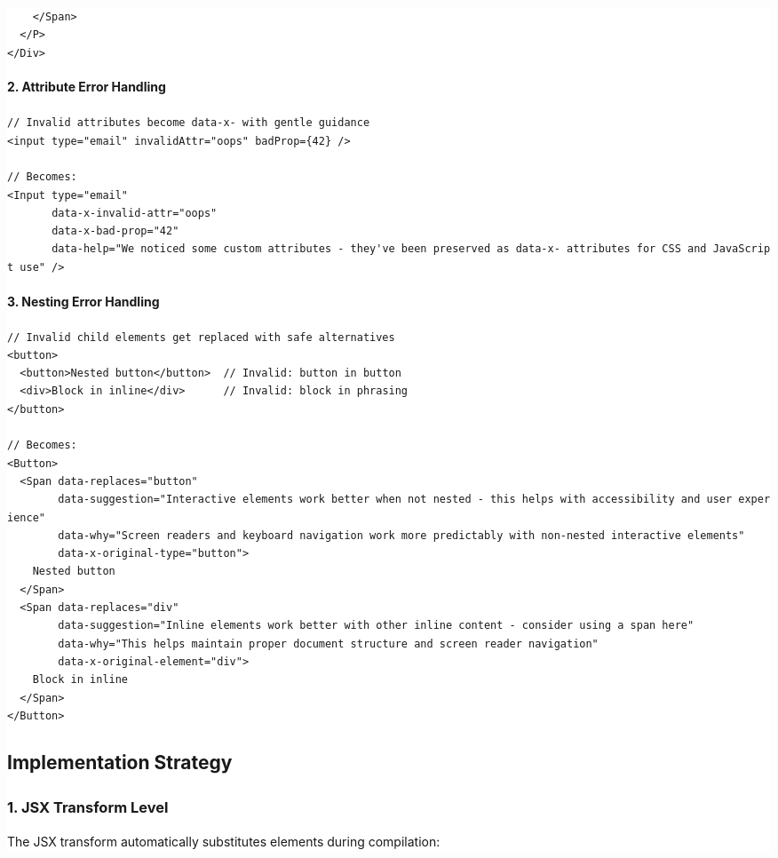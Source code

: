 ```tsx
    </Span>
  </P>
</Div>
```

#### 2. Attribute Error Handling
```tsx
// Invalid attributes become data-x- with gentle guidance
<input type="email" invalidAttr="oops" badProp={42} />

// Becomes:
<Input type="email"
       data-x-invalid-attr="oops"
       data-x-bad-prop="42"
       data-help="We noticed some custom attributes - they've been preserved as data-x- attributes for CSS and JavaScript use" />
```

#### 3. Nesting Error Handling
```tsx
// Invalid child elements get replaced with safe alternatives
<button>
  <button>Nested button</button>  // Invalid: button in button
  <div>Block in inline</div>      // Invalid: block in phrasing
</button>

// Becomes:
<Button>
  <Span data-replaces="button"
        data-suggestion="Interactive elements work better when not nested - this helps with accessibility and user experience"
        data-why="Screen readers and keyboard navigation work more predictably with non-nested interactive elements"
        data-x-original-type="button">
    Nested button
  </Span>
  <Span data-replaces="div"
        data-suggestion="Inline elements work better with other inline content - consider using a span here"
        data-why="This helps maintain proper document structure and screen reader navigation"
        data-x-original-element="div">
    Block in inline
  </Span>
</Button>
```

## Implementation Strategy

### 1. JSX Transform Level
The JSX transform automatically substitutes elements during compilation:
